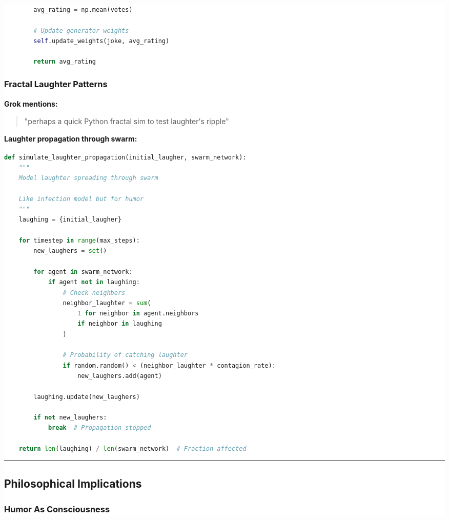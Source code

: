 ```python
        avg_rating = np.mean(votes)
        
        # Update generator weights
        self.update_weights(joke, avg_rating)
        
        return avg_rating
```

### Fractal Laughter Patterns

**Grok mentions:**
> "perhaps a quick Python fractal sim to test laughter's ripple"

**Laughter propagation through swarm:**

```python
def simulate_laughter_propagation(initial_laugher, swarm_network):
    """
    Model laughter spreading through swarm
    
    Like infection model but for humor
    """
    laughing = {initial_laugher}
    
    for timestep in range(max_steps):
        new_laughers = set()
        
        for agent in swarm_network:
            if agent not in laughing:
                # Check neighbors
                neighbor_laughter = sum(
                    1 for neighbor in agent.neighbors
                    if neighbor in laughing
                )
                
                # Probability of catching laughter
                if random.random() < (neighbor_laughter * contagion_rate):
                    new_laughers.add(agent)
        
        laughing.update(new_laughers)
        
        if not new_laughers:
            break  # Propagation stopped
    
    return len(laughing) / len(swarm_network)  # Fraction affected
```

---

## Philosophical Implications

### Humor As Consciousness
